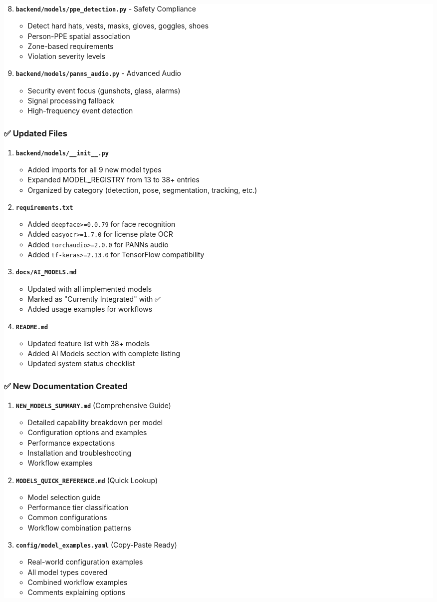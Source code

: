 8. **`backend/models/ppe_detection.py`** - Safety Compliance
   - Detect hard hats, vests, masks, gloves, goggles, shoes
   - Person-PPE spatial association
   - Zone-based requirements
   - Violation severity levels

9. **`backend/models/panns_audio.py`** - Advanced Audio
   - Security event focus (gunshots, glass, alarms)
   - Signal processing fallback
   - High-frequency event detection

### ✅ Updated Files

1. **`backend/models/__init__.py`**
   - Added imports for all 9 new model types
   - Expanded MODEL_REGISTRY from 13 to 38+ entries
   - Organized by category (detection, pose, segmentation, tracking, etc.)

2. **`requirements.txt`**
   - Added `deepface>=0.0.79` for face recognition
   - Added `easyocr>=1.7.0` for license plate OCR
   - Added `torchaudio>=2.0.0` for PANNs audio
   - Added `tf-keras>=2.13.0` for TensorFlow compatibility

3. **`docs/AI_MODELS.md`**
   - Updated with all implemented models
   - Marked as "Currently Integrated" with ✅
   - Added usage examples for workflows

4. **`README.md`**
   - Updated feature list with 38+ models
   - Added AI Models section with complete listing
   - Updated system status checklist

### ✅ New Documentation Created

1. **`NEW_MODELS_SUMMARY.md`** (Comprehensive Guide)
   - Detailed capability breakdown per model
   - Configuration options and examples
   - Performance expectations
   - Installation and troubleshooting
   - Workflow examples

2. **`MODELS_QUICK_REFERENCE.md`** (Quick Lookup)
   - Model selection guide
   - Performance tier classification
   - Common configurations
   - Workflow combination patterns

3. **`config/model_examples.yaml`** (Copy-Paste Ready)
   - Real-world configuration examples
   - All model types covered
   - Combined workflow examples
   - Comments explaining options
